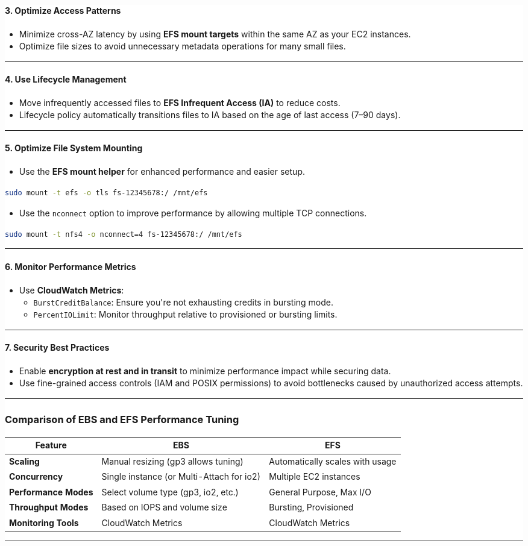 
#### **3. Optimize Access Patterns**

- Minimize cross-AZ latency by using **EFS mount targets** within the same AZ as your EC2 instances.
- Optimize file sizes to avoid unnecessary metadata operations for many small files.

---

#### **4. Use Lifecycle Management**

- Move infrequently accessed files to **EFS Infrequent Access (IA)** to reduce costs.
- Lifecycle policy automatically transitions files to IA based on the age of last access (7–90 days).

---

#### **5. Optimize File System Mounting**

- Use the **EFS mount helper** for enhanced performance and easier setup.
```bash
sudo mount -t efs -o tls fs-12345678:/ /mnt/efs

```    
    
- Use the `nconnect` option to improve performance by allowing multiple TCP connections.
    
```bash
sudo mount -t nfs4 -o nconnect=4 fs-12345678:/ /mnt/efs
```
    

---

#### **6. Monitor Performance Metrics**

- Use **CloudWatch Metrics**:
    - `BurstCreditBalance`: Ensure you're not exhausting credits in bursting mode.
    - `PercentIOLimit`: Monitor throughput relative to provisioned or bursting limits.

---

#### **7. Security Best Practices**

- Enable **encryption at rest and in transit** to minimize performance impact while securing data.
- Use fine-grained access controls (IAM and POSIX permissions) to avoid bottlenecks caused by unauthorized access attempts.

---

### **Comparison of EBS and EFS Performance Tuning**

| Feature               | EBS                                       | EFS                             |
| --------------------- | ----------------------------------------- | ------------------------------- |
| **Scaling**           | Manual resizing (gp3 allows tuning)       | Automatically scales with usage |
| **Concurrency**       | Single instance (or Multi-Attach for io2) | Multiple EC2 instances          |
| **Performance Modes** | Select volume type (gp3, io2, etc.)       | General Purpose, Max I/O        |
| **Throughput Modes**  | Based on IOPS and volume size             | Bursting, Provisioned           |
| **Monitoring Tools**  | CloudWatch Metrics                        | CloudWatch Metrics              |

---